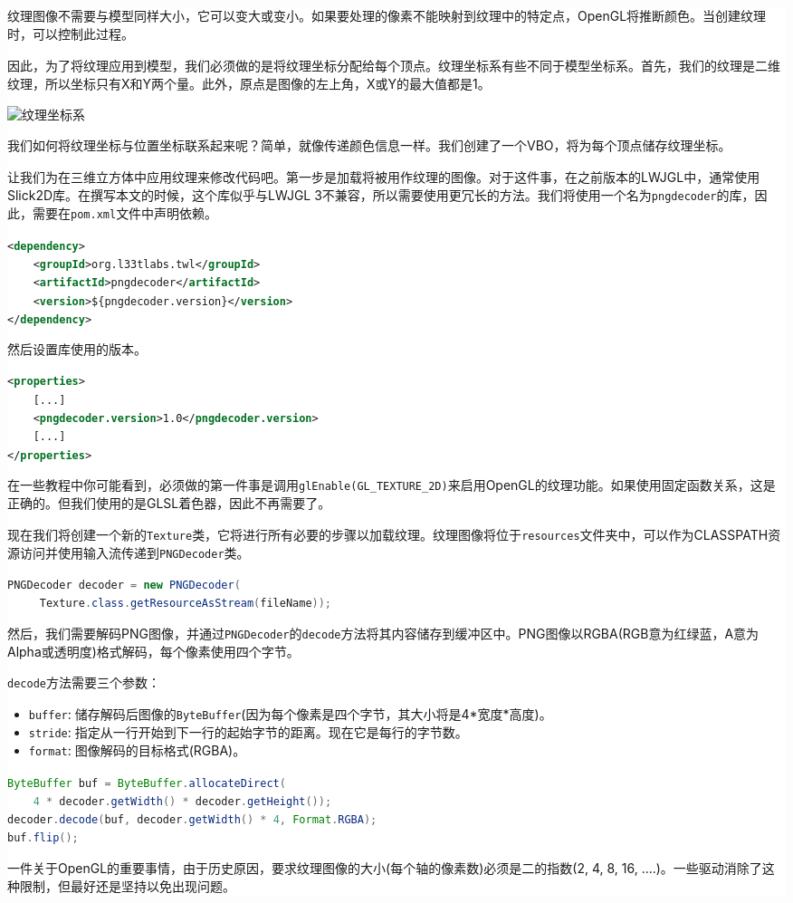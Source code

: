 纹理图像不需要与模型同样大小，它可以变大或变小。如果要处理的像素不能映射到纹理中的特定点，OpenGL将推断颜色。当创建纹理时，可以控制此过程。

因此，为了将纹理应用到模型，我们必须做的是将纹理坐标分配给每个顶点。纹理坐标系有些不同于模型坐标系。首先，我们的纹理是二维纹理，所以坐标只有X和Y两个量。此外，原点是图像的左上角，X或Y的最大值都是1。

![纹理坐标系](texture_coordinates.png)

我们如何将纹理坐标与位置坐标联系起来呢？简单，就像传递颜色信息一样。我们创建了一个VBO，将为每个顶点储存纹理坐标。

让我们为在三维立方体中应用纹理来修改代码吧。第一步是加载将被用作纹理的图像。对于这件事，在之前版本的LWJGL中，通常使用Slick2D库。在撰写本文的时候，这个库似乎与LWJGL 3不兼容，所以需要使用更冗长的方法。我们将使用一个名为`pngdecoder`的库，因此，需要在`pom.xml`文件中声明依赖。

```xml
<dependency>
    <groupId>org.l33tlabs.twl</groupId>
    <artifactId>pngdecoder</artifactId>
    <version>${pngdecoder.version}</version>
</dependency>
```

然后设置库使用的版本。

```xml
<properties>
    [...]
    <pngdecoder.version>1.0</pngdecoder.version>
    [...]
</properties>
```

在一些教程中你可能看到，必须做的第一件事是调用`glEnable(GL_TEXTURE_2D)`来启用OpenGL的纹理功能。如果使用固定函数关系，这是正确的。但我们使用的是GLSL着色器，因此不再需要了。

现在我们将创建一个新的`Texture`类，它将进行所有必要的步骤以加载纹理。纹理图像将位于`resources`文件夹中，可以作为CLASSPATH资源访问并使用输入流传递到`PNGDecoder`类。

```java
PNGDecoder decoder = new PNGDecoder(
     Texture.class.getResourceAsStream(fileName));
```

然后，我们需要解码PNG图像，并通过`PNGDecoder`的`decode`方法将其内容储存到缓冲区中。PNG图像以RGBA(RGB意为红绿蓝，A意为Alpha或透明度)格式解码，每个像素使用四个字节。

`decode`方法需要三个参数：

* `buffer`: 储存解码后图像的`ByteBuffer`(因为每个像素是四个字节，其大小将是4\*宽度\*高度)。
* `stride`: 指定从一行开始到下一行的起始字节的距离。现在它是每行的字节数。
* `format`: 图像解码的目标格式(RGBA)。

```java
ByteBuffer buf = ByteBuffer.allocateDirect(
    4 * decoder.getWidth() * decoder.getHeight());
decoder.decode(buf, decoder.getWidth() * 4, Format.RGBA);
buf.flip();
```

一件关于OpenGL的重要事情，由于历史原因，要求纹理图像的大小(每个轴的像素数)必须是二的指数(2, 4, 8, 16, ....)。一些驱动消除了这种限制，但最好还是坚持以免出现问题。
